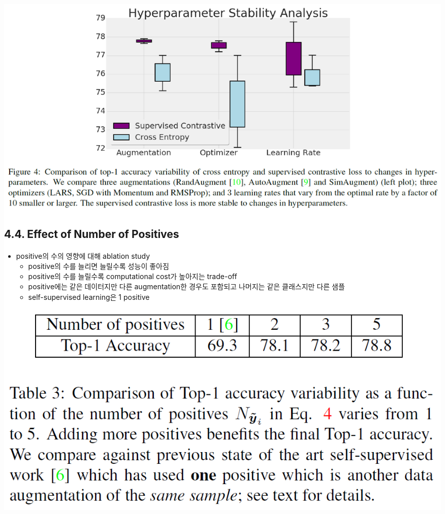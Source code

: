 <p align="center"><img width="100%" src="img/fig4.PNG" /></p>

## 4.4. Effect of Number of Positives
- positive의 수의 영향에 대해 ablation study
    - positive의 수를 늘리면 늘릴수록 성능이 좋아짐
    - positive의 수를 늘릴수록 computational cost가 높아지는 trade-off
    - positive에는 같은 데이터지만 다른 augmentation한 경우도 포함되고 나머지는 같은 클래스지만 다른 샘플
    - self-supervised learning은 1 positive
<p align="center"><img width="100%" src="img/tab3.PNG" /></p>
